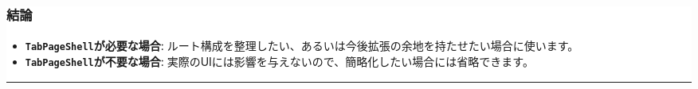 
### 結論
- **`TabPageShell`が必要な場合**: ルート構成を整理したい、あるいは今後拡張の余地を持たせたい場合に使います。
- **`TabPageShell`が不要な場合**: 実際のUIには影響を与えないので、簡略化したい場合には省略できます。

---
